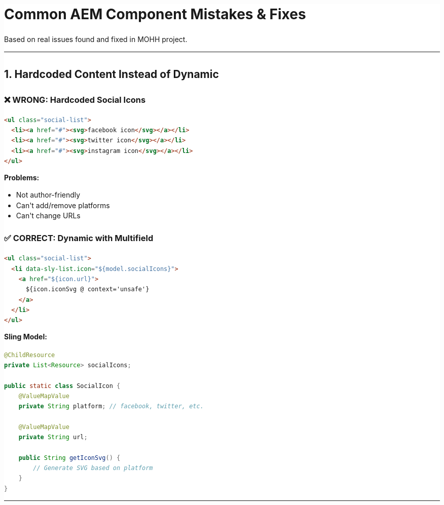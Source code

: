 # Common AEM Component Mistakes & Fixes

Based on real issues found and fixed in MOHH project.

---

## 1. Hardcoded Content Instead of Dynamic

### ❌ WRONG: Hardcoded Social Icons
```html
<ul class="social-list">
  <li><a href="#"><svg>facebook icon</svg></a></li>
  <li><a href="#"><svg>twitter icon</svg></a></li>
  <li><a href="#"><svg>instagram icon</svg></a></li>
</ul>
```

**Problems:**
- Not author-friendly
- Can't add/remove platforms
- Can't change URLs

### ✅ CORRECT: Dynamic with Multifield
```html
<ul class="social-list">
  <li data-sly-list.icon="${model.socialIcons}">
    <a href="${icon.url}">
      ${icon.iconSvg @ context='unsafe'}
    </a>
  </li>
</ul>
```

**Sling Model:**
```java
@ChildResource
private List<Resource> socialIcons;

public static class SocialIcon {
    @ValueMapValue
    private String platform; // facebook, twitter, etc.

    @ValueMapValue
    private String url;

    public String getIconSvg() {
        // Generate SVG based on platform
    }
}
```

---
